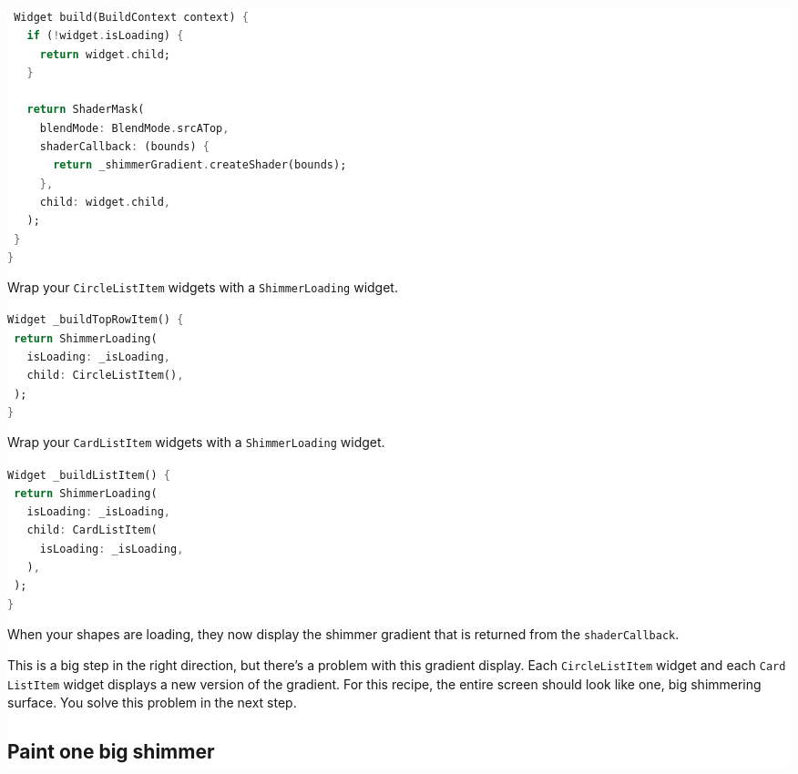 ```dart
 Widget build(BuildContext context) {
   if (!widget.isLoading) {
     return widget.child;
   }

   return ShaderMask(
     blendMode: BlendMode.srcATop,
     shaderCallback: (bounds) {
       return _shimmerGradient.createShader(bounds);
     },
     child: widget.child,
   );
 }
}
```

Wrap your `CircleListItem` widgets with a `ShimmerLoading` widget.


```dart
Widget _buildTopRowItem() {
 return ShimmerLoading(
   isLoading: _isLoading,
   child: CircleListItem(),
 );
}
```

Wrap your `CardListItem` widgets with a `ShimmerLoading` widget.


```dart
Widget _buildListItem() {
 return ShimmerLoading(
   isLoading: _isLoading,
   child: CardListItem(
     isLoading: _isLoading,
   ),
 );
}
```

When your shapes are loading, they now display
the shimmer gradient that is 
returned from the `shaderCallback`.

This is a big step in the right direction,
but there’s a problem with this gradient display.
Each `CircleListItem` widget and each `CardListItem` widget 
displays a new version of the gradient.
For this recipe, the entire screen should 
look like one, big shimmering surface.
You solve this problem in the next step.

## Paint one big shimmer

